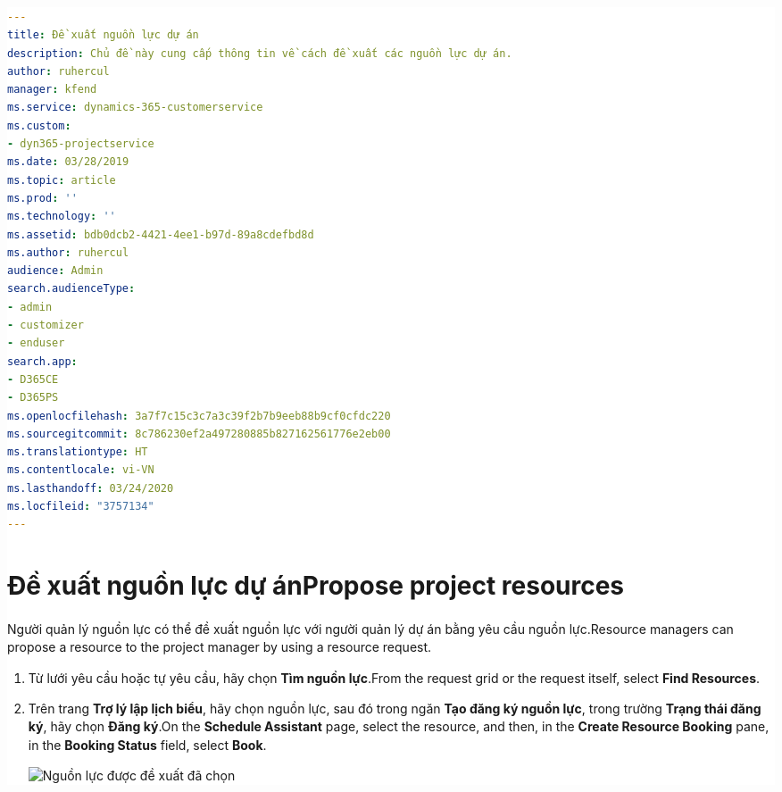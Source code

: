 ```yaml
---
title: Đề xuất nguồn lực dự án
description: Chủ đề này cung cấp thông tin về cách đề xuất các nguồn lực dự án.
author: ruhercul
manager: kfend
ms.service: dynamics-365-customerservice
ms.custom:
- dyn365-projectservice
ms.date: 03/28/2019
ms.topic: article
ms.prod: ''
ms.technology: ''
ms.assetid: bdb0dcb2-4421-4ee1-b97d-89a8cdefbd8d
ms.author: ruhercul
audience: Admin
search.audienceType:
- admin
- customizer
- enduser
search.app:
- D365CE
- D365PS
ms.openlocfilehash: 3a7f7c15c3c7a3c39f2b7b9eeb88b9cf0cfdc220
ms.sourcegitcommit: 8c786230ef2a497280885b827162561776e2eb00
ms.translationtype: HT
ms.contentlocale: vi-VN
ms.lasthandoff: 03/24/2020
ms.locfileid: "3757134"
---
```

# <a name="propose-project-resources"></a><span data-ttu-id="f9b93-103">Đề xuất nguồn lực dự án</span><span class="sxs-lookup"><span data-stu-id="f9b93-103">Propose project resources</span></span>

<span data-ttu-id="f9b93-104">Người quản lý nguồn lực có thể đề xuất nguồn lực với người quản lý dự án bằng yêu cầu nguồn lực.</span><span class="sxs-lookup"><span data-stu-id="f9b93-104">Resource managers can propose a resource to the project manager by using a resource request.</span></span>

1. <span data-ttu-id="f9b93-105">Từ lưới yêu cầu hoặc tự yêu cầu, hãy chọn **Tìm nguồn lực**.</span><span class="sxs-lookup"><span data-stu-id="f9b93-105">From the request grid or the request itself, select **Find Resources**.</span></span>
2. <span data-ttu-id="f9b93-106">Trên trang **Trợ lý lập lịch biểu**, hãy chọn nguồn lực, sau đó trong ngăn **Tạo đăng ký nguồn lực**, trong trường **Trạng thái đăng ký**, hãy chọn **Đăng ký**.</span><span class="sxs-lookup"><span data-stu-id="f9b93-106">On the **Schedule Assistant** page, select the resource, and then, in the **Create Resource Booking** pane, in the **Booking Status** field, select **Book**.</span></span>

    ![Nguồn lực được đề xuất đã chọn](media/Resource-Management-image62.png)
